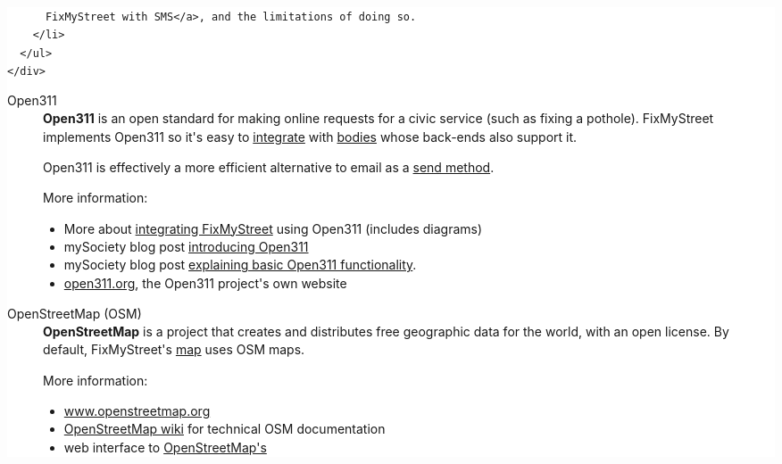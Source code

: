          FixMyStreet with SMS</a>, and the limitations of doing so.
        </li>
      </ul>
    </div>
  </dd>
  
  <dt>
    <a name="open311">Open311</a>
  </dt>
  <dd>
    <strong>Open311</strong> is an open standard for making online requests
    for a civic service (such as fixing a pothole). FixMyStreet implements
    Open311 so it's easy to <a href="#integration"
    class="glossary__link">integrate</a> with <a href="#body"
    class="glossary__link">bodies</a> whose back-ends also support it.
    <p>
      Open311 is effectively a more efficient alternative to email as a <a
      href="#send-method" class="glossary__link">send method</a>.
    </p>
    <div class="more-info">
      <p>More information:</p>
      <ul>
        <li>
          More about <a href="{{ "/customising/integration/" | relative_url }}">integrating FixMyStreet</a>
          using Open311 (includes diagrams)
        </li>
        <li>
          mySociety blog post <a
          href="https://www.mysociety.org/2013/01/10/open311-introduced/">introducing
          Open311</a>
        </li>
        <li>
          mySociety blog post <a
          href="https://www.mysociety.org/2013/01/17/open311-explained//">explaining
          basic Open311 functionality</a>.
        </li>
        <li>
         <a href="http://www.open311.org/">open311.org</a>, the Open311
         project's own website
        </li>
      </ul>
    </div>
  </dd>

  <dt>
    <a name="osm">OpenStreetMap (OSM)</a>
  </dt>
  <dd>
    <strong>OpenStreetMap</strong> is a project that creates and distributes
    free geographic data for the world, with an open license. By default,
    FixMyStreet's <a href="#map" class="glossary__link">map</a> uses OSM maps.
    <div class="more-info">
      <p>More information:</p>
      <ul>
        <li>
          <a href="http://www.openstreetmap.org/">www.openstreetmap.org</a>
        </li>
        <li>
          <a href="http://wiki.openstreetmap.org/wiki/Main_Page">OpenStreetMap
          wiki</a> for technical OSM documentation
        </li>
        <li>
          web interface to <a
          href="http://nominatim.openstreetmap.org/">OpenStreetMap's